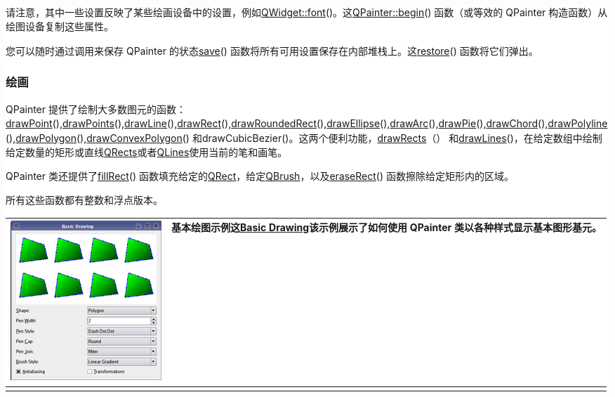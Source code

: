 请注意，其中一些设置反映了某些绘画设备中的设置，例如[QWidget::font](https://doc-qt-io.translate.goog/qt-6/qwidget.html?_x_tr_sl=auto&_x_tr_tl=zh-CN&_x_tr_hl=zh-CN&_x_tr_pto=wapp#font-prop)()。这[QPainter::begin](https://doc-qt-io.translate.goog/qt-6/qpainter.html?_x_tr_sl=auto&_x_tr_tl=zh-CN&_x_tr_hl=zh-CN&_x_tr_pto=wapp#begin)() 函数（或等效的 QPainter 构造函数）从绘图设备复制这些属性。

您可以随时通过调用来保存 QPainter 的状态[save](https://doc-qt-io.translate.goog/qt-6/qpainter.html?_x_tr_sl=auto&_x_tr_tl=zh-CN&_x_tr_hl=zh-CN&_x_tr_pto=wapp#save)() 函数将所有可用设置保存在内部堆栈上。这[restore](https://doc-qt-io.translate.goog/qt-6/qpainter.html?_x_tr_sl=auto&_x_tr_tl=zh-CN&_x_tr_hl=zh-CN&_x_tr_pto=wapp#restore)() 函数将它们弹出。

### 绘画

QPainter 提供了绘制大多数图元的函数：[drawPoint](https://doc-qt-io.translate.goog/qt-6/qpainter.html?_x_tr_sl=auto&_x_tr_tl=zh-CN&_x_tr_hl=zh-CN&_x_tr_pto=wapp#drawPoint)(),[drawPoints](https://doc-qt-io.translate.goog/qt-6/qpainter.html?_x_tr_sl=auto&_x_tr_tl=zh-CN&_x_tr_hl=zh-CN&_x_tr_pto=wapp#drawPoints)(),[drawLine](https://doc-qt-io.translate.goog/qt-6/qpainter.html?_x_tr_sl=auto&_x_tr_tl=zh-CN&_x_tr_hl=zh-CN&_x_tr_pto=wapp#drawLine)(),[drawRect](https://doc-qt-io.translate.goog/qt-6/qpainter.html?_x_tr_sl=auto&_x_tr_tl=zh-CN&_x_tr_hl=zh-CN&_x_tr_pto=wapp#drawRect)(),[drawRoundedRect](https://doc-qt-io.translate.goog/qt-6/qpainter.html?_x_tr_sl=auto&_x_tr_tl=zh-CN&_x_tr_hl=zh-CN&_x_tr_pto=wapp#drawRoundedRect)(),[drawEllipse](https://doc-qt-io.translate.goog/qt-6/qpainter.html?_x_tr_sl=auto&_x_tr_tl=zh-CN&_x_tr_hl=zh-CN&_x_tr_pto=wapp#drawEllipse)(),[drawArc](https://doc-qt-io.translate.goog/qt-6/qpainter.html?_x_tr_sl=auto&_x_tr_tl=zh-CN&_x_tr_hl=zh-CN&_x_tr_pto=wapp#drawArc)(),[drawPie](https://doc-qt-io.translate.goog/qt-6/qpainter.html?_x_tr_sl=auto&_x_tr_tl=zh-CN&_x_tr_hl=zh-CN&_x_tr_pto=wapp#drawPie)(),[drawChord](https://doc-qt-io.translate.goog/qt-6/qpainter.html?_x_tr_sl=auto&_x_tr_tl=zh-CN&_x_tr_hl=zh-CN&_x_tr_pto=wapp#drawChord)(),[drawPolyline](https://doc-qt-io.translate.goog/qt-6/qpainter.html?_x_tr_sl=auto&_x_tr_tl=zh-CN&_x_tr_hl=zh-CN&_x_tr_pto=wapp#drawPolyline)(),[drawPolygon](https://doc-qt-io.translate.goog/qt-6/qpainter.html?_x_tr_sl=auto&_x_tr_tl=zh-CN&_x_tr_hl=zh-CN&_x_tr_pto=wapp#drawPolygon)(),[drawConvexPolygon](https://doc-qt-io.translate.goog/qt-6/qpainter.html?_x_tr_sl=auto&_x_tr_tl=zh-CN&_x_tr_hl=zh-CN&_x_tr_pto=wapp#drawConvexPolygon)() 和drawCubicBezier()。这两个便利功能，[drawRects](https://doc-qt-io.translate.goog/qt-6/qpainter.html?_x_tr_sl=auto&_x_tr_tl=zh-CN&_x_tr_hl=zh-CN&_x_tr_pto=wapp#drawRects)（） 和[drawLines](https://doc-qt-io.translate.goog/qt-6/qpainter.html?_x_tr_sl=auto&_x_tr_tl=zh-CN&_x_tr_hl=zh-CN&_x_tr_pto=wapp#drawLines)()，在给定数组中绘制给定数量的矩形或直线[QRects](https://doc-qt-io.translate.goog/qt-6/qrect.html?_x_tr_sl=auto&_x_tr_tl=zh-CN&_x_tr_hl=zh-CN&_x_tr_pto=wapp)或者[QLines](https://doc-qt-io.translate.goog/qt-6/qline.html?_x_tr_sl=auto&_x_tr_tl=zh-CN&_x_tr_hl=zh-CN&_x_tr_pto=wapp)使用当前的笔和画笔。

QPainter 类还提供了[fillRect](https://doc-qt-io.translate.goog/qt-6/qpainter.html?_x_tr_sl=auto&_x_tr_tl=zh-CN&_x_tr_hl=zh-CN&_x_tr_pto=wapp#fillRect)() 函数填充给定的[QRect](https://doc-qt-io.translate.goog/qt-6/qrect.html?_x_tr_sl=auto&_x_tr_tl=zh-CN&_x_tr_hl=zh-CN&_x_tr_pto=wapp)，给定[QBrush](https://doc-qt-io.translate.goog/qt-6/qbrush.html?_x_tr_sl=auto&_x_tr_tl=zh-CN&_x_tr_hl=zh-CN&_x_tr_pto=wapp)，以及[eraseRect](https://doc-qt-io.translate.goog/qt-6/qpainter.html?_x_tr_sl=auto&_x_tr_tl=zh-CN&_x_tr_hl=zh-CN&_x_tr_pto=wapp#eraseRect)() 函数擦除给定矩形内的区域。

所有这些函数都有整数和浮点版本。

| ![img](.\QPainter\qpainter-basicdrawing.png) | **基本绘图示例**这[Basic Drawing](https://doc-qt-io.translate.goog/qt-6/qtwidgets-painting-basicdrawing-example.html?_x_tr_sl=auto&_x_tr_tl=zh-CN&_x_tr_hl=zh-CN&_x_tr_pto=wapp)该示例展示了如何使用 QPainter 类以各种样式显示基本图形基元。 |
| -------------------------------------------- | ------------------------------------------------------------ |
|                                              |                                                              |
